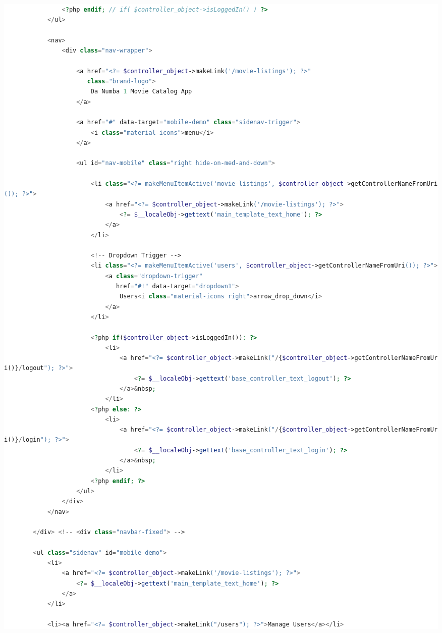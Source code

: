 ```php
                <?php endif; // if( $controller_object->isLoggedIn() ) ?>
            </ul>
            
            <nav>
                <div class="nav-wrapper">
                    
                    <a href="<?= $controller_object->makeLink('/movie-listings'); ?>"
                       class="brand-logo">
                        Da Numba 1 Movie Catalog App
                    </a>
                    
                    <a href="#" data-target="mobile-demo" class="sidenav-trigger">
                        <i class="material-icons">menu</i>
                    </a>
                    
                    <ul id="nav-mobile" class="right hide-on-med-and-down">
                        
                        <li class="<?= makeMenuItemActive('movie-listings', $controller_object->getControllerNameFromUri()); ?>">
                            <a href="<?= $controller_object->makeLink('/movie-listings'); ?>">
                                <?= $__localeObj->gettext('main_template_text_home'); ?>
                            </a>
                        </li>
                        
                        <!-- Dropdown Trigger -->
                        <li class="<?= makeMenuItemActive('users', $controller_object->getControllerNameFromUri()); ?>">
                            <a class="dropdown-trigger" 
                               href="#!" data-target="dropdown1">
                                Users<i class="material-icons right">arrow_drop_down</i>
                            </a>
                        </li>
                        
                        <?php if($controller_object->isLoggedIn()): ?>
                            <li>
                                <a href="<?= $controller_object->makeLink("/{$controller_object->getControllerNameFromUri()}/logout"); ?>">
                                    <?= $__localeObj->gettext('base_controller_text_logout'); ?>
                                </a>&nbsp;
                            </li>
                        <?php else: ?>
                            <li>
                                <a href="<?= $controller_object->makeLink("/{$controller_object->getControllerNameFromUri()}/login"); ?>">
                                    <?= $__localeObj->gettext('base_controller_text_login'); ?>
                                </a>&nbsp;
                            </li>
                        <?php endif; ?>
                    </ul>
                </div>
            </nav>
            
        </div> <!-- <div class="navbar-fixed"> -->
        
        <ul class="sidenav" id="mobile-demo">
            <li>
                <a href="<?= $controller_object->makeLink('/movie-listings'); ?>">
                    <?= $__localeObj->gettext('main_template_text_home'); ?>
                </a>
            </li>

            <li><a href="<?= $controller_object->makeLink("/users"); ?>">Manage Users</a></li>

```
